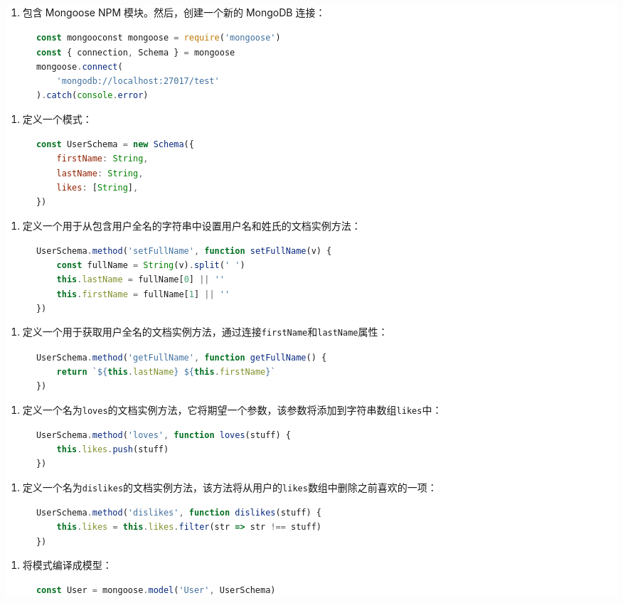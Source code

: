 1.  包含 Mongoose NPM 模块。然后，创建一个新的 MongoDB 连接：

```js
      const mongooconst mongoose = require('mongoose') 
      const { connection, Schema } = mongoose 
      mongoose.connect( 
          'mongodb://localhost:27017/test' 
      ).catch(console.error) 
```

1.  定义一个模式：

```js
      const UserSchema = new Schema({ 
          firstName: String, 
          lastName: String, 
          likes: [String], 
      }) 
```

1.  定义一个用于从包含用户全名的字符串中设置用户名和姓氏的文档实例方法：

```js
      UserSchema.method('setFullName', function setFullName(v) { 
          const fullName = String(v).split(' ') 
          this.lastName = fullName[0] || '' 
          this.firstName = fullName[1] || '' 
      }) 
```

1.  定义一个用于获取用户全名的文档实例方法，通过连接`firstName`和`lastName`属性：

```js
      UserSchema.method('getFullName', function getFullName() { 
          return `${this.lastName} ${this.firstName}` 
      }) 
```

1.  定义一个名为`loves`的文档实例方法，它将期望一个参数，该参数将添加到字符串数组`likes`中：

```js
      UserSchema.method('loves', function loves(stuff) { 
          this.likes.push(stuff) 
      }) 
```

1.  定义一个名为`dislikes`的文档实例方法，该方法将从用户的`likes`数组中删除之前喜欢的一项：

```js
      UserSchema.method('dislikes', function dislikes(stuff) { 
          this.likes = this.likes.filter(str => str !== stuff) 
      }) 
```

1.  将模式编译成模型：

```js
      const User = mongoose.model('User', UserSchema) 
```
